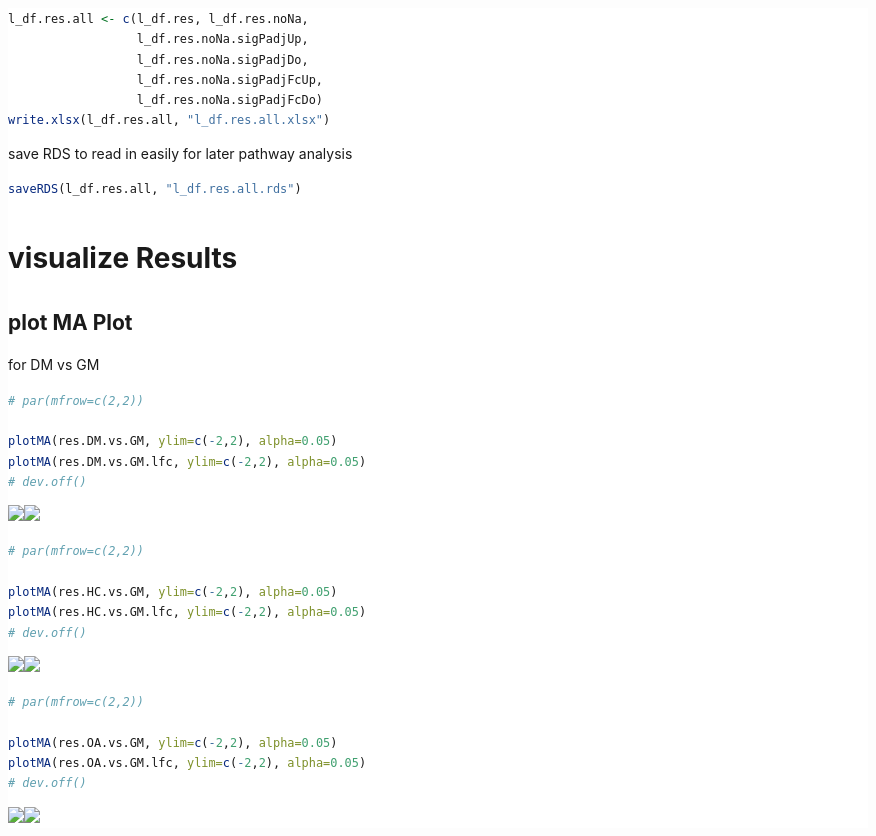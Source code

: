 
``` r
l_df.res.all <- c(l_df.res, l_df.res.noNa, 
                  l_df.res.noNa.sigPadjUp, 
                  l_df.res.noNa.sigPadjDo, 
                  l_df.res.noNa.sigPadjFcUp, 
                  l_df.res.noNa.sigPadjFcDo)
write.xlsx(l_df.res.all, "l_df.res.all.xlsx")
```

save RDS to read in easily for later pathway analysis


``` r
saveRDS(l_df.res.all, "l_df.res.all.rds")
```

# visualize Results

## plot MA Plot

for DM vs GM


``` r
# par(mfrow=c(2,2))

plotMA(res.DM.vs.GM, ylim=c(-2,2), alpha=0.05)
plotMA(res.DM.vs.GM.lfc, ylim=c(-2,2), alpha=0.05)
# dev.off()
```

<img src="RNASeqDESeq2LWData_vs_GM_files/figure-html/unnamed-chunk-44-1.png" width="50%" /><img src="RNASeqDESeq2LWData_vs_GM_files/figure-html/unnamed-chunk-44-2.png" width="50%" />


``` r
# par(mfrow=c(2,2))

plotMA(res.HC.vs.GM, ylim=c(-2,2), alpha=0.05)
plotMA(res.HC.vs.GM.lfc, ylim=c(-2,2), alpha=0.05)
# dev.off()
```

<img src="RNASeqDESeq2LWData_vs_GM_files/figure-html/unnamed-chunk-45-1.png" width="50%" /><img src="RNASeqDESeq2LWData_vs_GM_files/figure-html/unnamed-chunk-45-2.png" width="50%" />


``` r
# par(mfrow=c(2,2))

plotMA(res.OA.vs.GM, ylim=c(-2,2), alpha=0.05)
plotMA(res.OA.vs.GM.lfc, ylim=c(-2,2), alpha=0.05)
# dev.off()
```

<img src="RNASeqDESeq2LWData_vs_GM_files/figure-html/unnamed-chunk-46-1.png" width="50%" /><img src="RNASeqDESeq2LWData_vs_GM_files/figure-html/unnamed-chunk-46-2.png" width="50%" />
